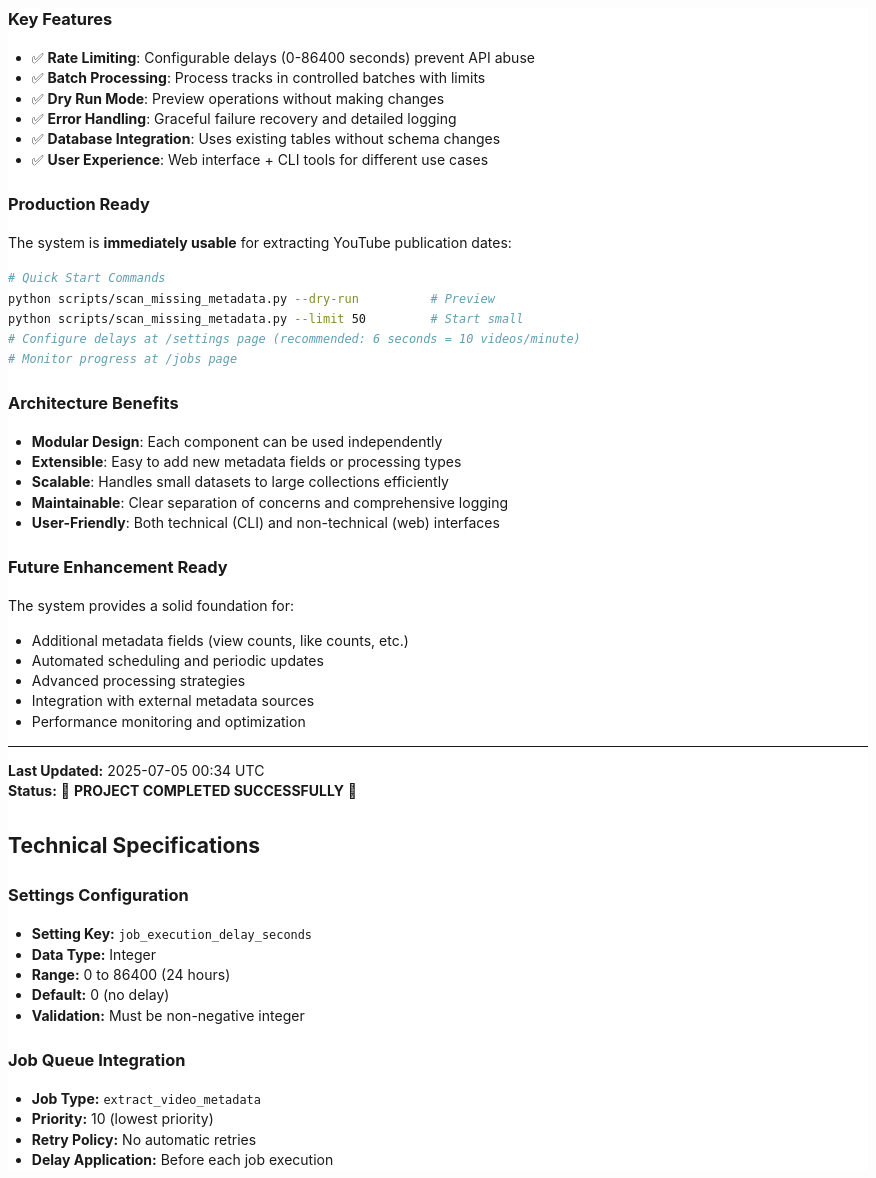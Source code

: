 ### Key Features
- ✅ **Rate Limiting**: Configurable delays (0-86400 seconds) prevent API abuse
- ✅ **Batch Processing**: Process tracks in controlled batches with limits
- ✅ **Dry Run Mode**: Preview operations without making changes
- ✅ **Error Handling**: Graceful failure recovery and detailed logging
- ✅ **Database Integration**: Uses existing tables without schema changes
- ✅ **User Experience**: Web interface + CLI tools for different use cases

### Production Ready
The system is **immediately usable** for extracting YouTube publication dates:

```bash
# Quick Start Commands
python scripts/scan_missing_metadata.py --dry-run          # Preview
python scripts/scan_missing_metadata.py --limit 50         # Start small
# Configure delays at /settings page (recommended: 6 seconds = 10 videos/minute)
# Monitor progress at /jobs page
```

### Architecture Benefits
- **Modular Design**: Each component can be used independently
- **Extensible**: Easy to add new metadata fields or processing types
- **Scalable**: Handles small datasets to large collections efficiently
- **Maintainable**: Clear separation of concerns and comprehensive logging
- **User-Friendly**: Both technical (CLI) and non-technical (web) interfaces

### Future Enhancement Ready
The system provides a solid foundation for:
- Additional metadata fields (view counts, like counts, etc.)
- Automated scheduling and periodic updates
- Advanced processing strategies
- Integration with external metadata sources
- Performance monitoring and optimization

---

**Last Updated:** 2025-07-05 00:34 UTC  
**Status:** 🎉 **PROJECT COMPLETED SUCCESSFULLY** 🎉

## Technical Specifications

### Settings Configuration
- **Setting Key:** `job_execution_delay_seconds`
- **Data Type:** Integer
- **Range:** 0 to 86400 (24 hours)
- **Default:** 0 (no delay)
- **Validation:** Must be non-negative integer

### Job Queue Integration
- **Job Type:** `extract_video_metadata`
- **Priority:** 10 (lowest priority)
- **Retry Policy:** No automatic retries
- **Delay Application:** Before each job execution
